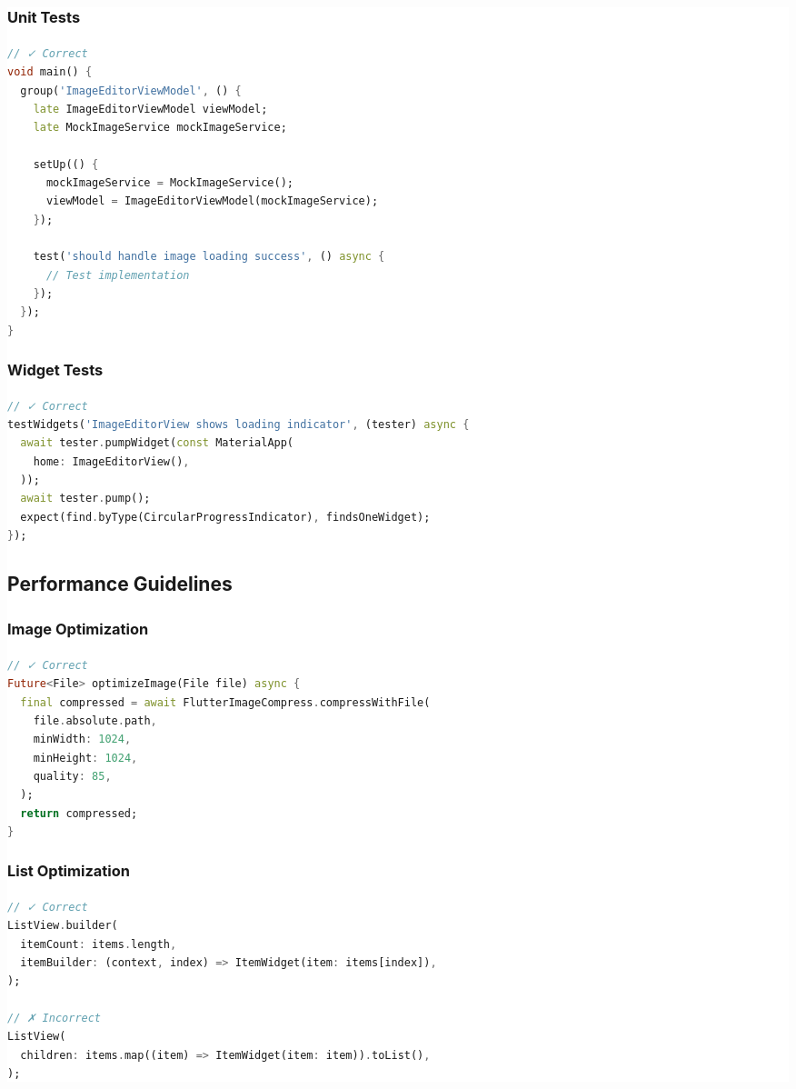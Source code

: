 ### Unit Tests
```dart
// ✓ Correct
void main() {
  group('ImageEditorViewModel', () {
    late ImageEditorViewModel viewModel;
    late MockImageService mockImageService;

    setUp(() {
      mockImageService = MockImageService();
      viewModel = ImageEditorViewModel(mockImageService);
    });

    test('should handle image loading success', () async {
      // Test implementation
    });
  });
}
```

### Widget Tests
```dart
// ✓ Correct
testWidgets('ImageEditorView shows loading indicator', (tester) async {
  await tester.pumpWidget(const MaterialApp(
    home: ImageEditorView(),
  ));
  await tester.pump();
  expect(find.byType(CircularProgressIndicator), findsOneWidget);
});
```

## Performance Guidelines

### Image Optimization
```dart
// ✓ Correct
Future<File> optimizeImage(File file) async {
  final compressed = await FlutterImageCompress.compressWithFile(
    file.absolute.path,
    minWidth: 1024,
    minHeight: 1024,
    quality: 85,
  );
  return compressed;
}
```

### List Optimization
```dart
// ✓ Correct
ListView.builder(
  itemCount: items.length,
  itemBuilder: (context, index) => ItemWidget(item: items[index]),
);

// ✗ Incorrect
ListView(
  children: items.map((item) => ItemWidget(item: item)).toList(),
);
```
